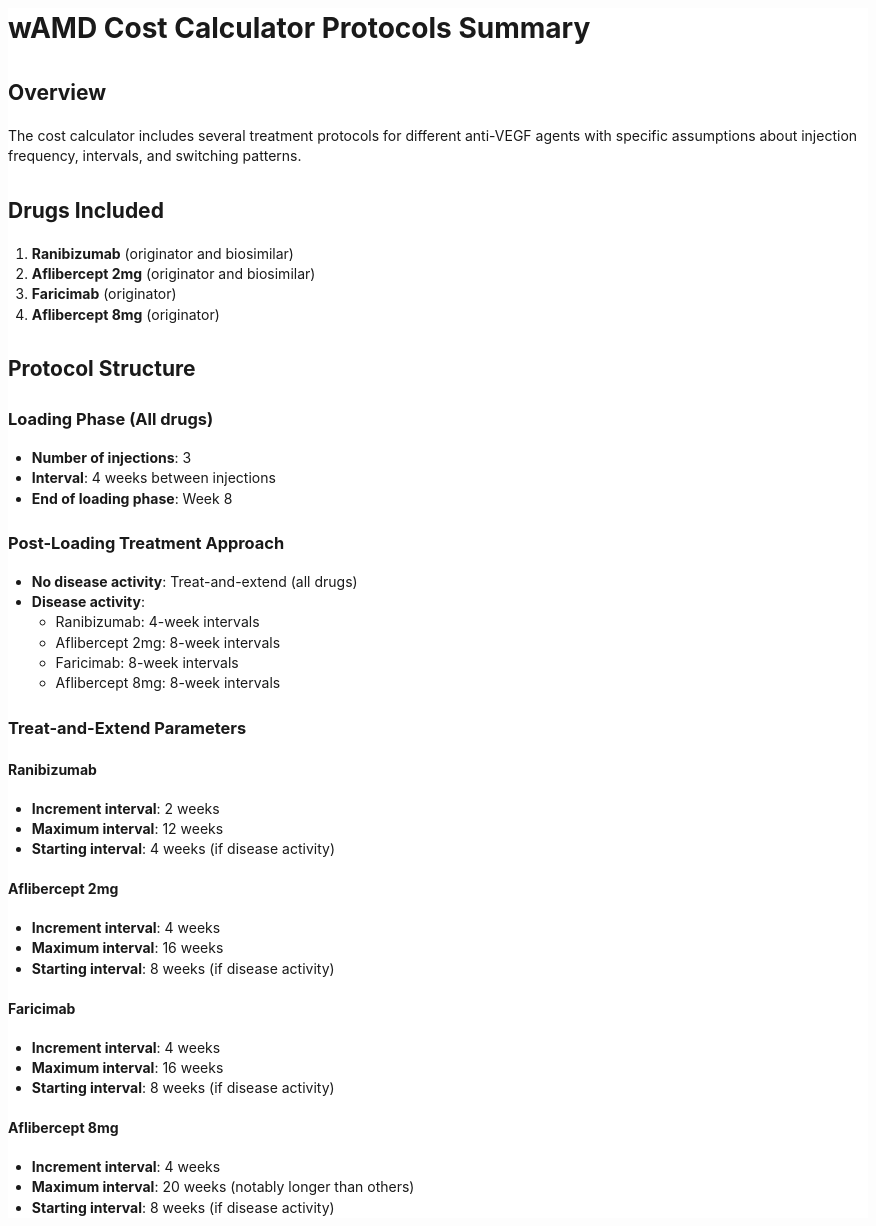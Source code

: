# wAMD Cost Calculator Protocols Summary

## Overview
The cost calculator includes several treatment protocols for different anti-VEGF agents with specific assumptions about injection frequency, intervals, and switching patterns.

## Drugs Included
1. **Ranibizumab** (originator and biosimilar)
2. **Aflibercept 2mg** (originator and biosimilar)
3. **Faricimab** (originator)
4. **Aflibercept 8mg** (originator)

## Protocol Structure

### Loading Phase (All drugs)
- **Number of injections**: 3
- **Interval**: 4 weeks between injections
- **End of loading phase**: Week 8

### Post-Loading Treatment Approach
- **No disease activity**: Treat-and-extend (all drugs)
- **Disease activity**: 
  - Ranibizumab: 4-week intervals
  - Aflibercept 2mg: 8-week intervals
  - Faricimab: 8-week intervals
  - Aflibercept 8mg: 8-week intervals

### Treat-and-Extend Parameters

#### Ranibizumab
- **Increment interval**: 2 weeks
- **Maximum interval**: 12 weeks
- **Starting interval**: 4 weeks (if disease activity)

#### Aflibercept 2mg
- **Increment interval**: 4 weeks
- **Maximum interval**: 16 weeks
- **Starting interval**: 8 weeks (if disease activity)

#### Faricimab
- **Increment interval**: 4 weeks
- **Maximum interval**: 16 weeks
- **Starting interval**: 8 weeks (if disease activity)

#### Aflibercept 8mg
- **Increment interval**: 4 weeks
- **Maximum interval**: 20 weeks (notably longer than others)
- **Starting interval**: 8 weeks (if disease activity)
